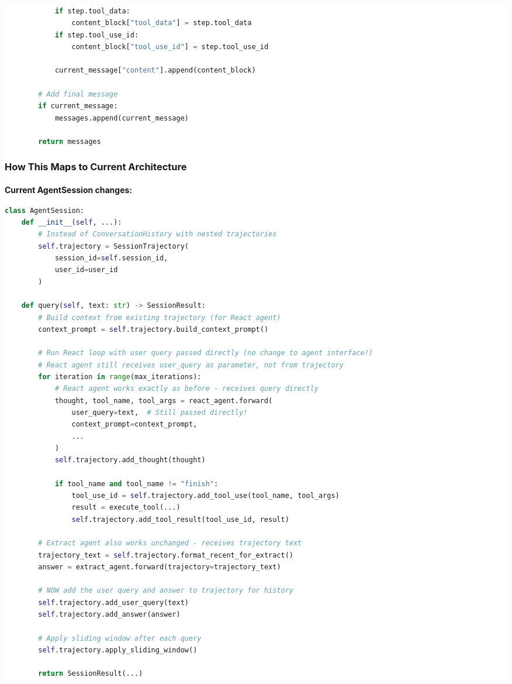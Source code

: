 ```python
            if step.tool_data:
                content_block["tool_data"] = step.tool_data
            if step.tool_use_id:
                content_block["tool_use_id"] = step.tool_use_id
            
            current_message["content"].append(content_block)
        
        # Add final message
        if current_message:
            messages.append(current_message)
        
        return messages
```

### How This Maps to Current Architecture

**Current AgentSession changes:**
```python
class AgentSession:
    def __init__(self, ...):
        # Instead of ConversationHistory with nested trajectories
        self.trajectory = SessionTrajectory(
            session_id=self.session_id,
            user_id=user_id
        )
    
    def query(self, text: str) -> SessionResult:
        # Build context from existing trajectory (for React agent)
        context_prompt = self.trajectory.build_context_prompt()
        
        # Run React loop with user query passed directly (no change to agent interface!)
        # React agent still receives user_query as parameter, not from trajectory
        for iteration in range(max_iterations):
            # React agent works exactly as before - receives query directly
            thought, tool_name, tool_args = react_agent.forward(
                user_query=text,  # Still passed directly!
                context_prompt=context_prompt,
                ...
            )
            self.trajectory.add_thought(thought)
            
            if tool_name and tool_name != "finish":
                tool_use_id = self.trajectory.add_tool_use(tool_name, tool_args)
                result = execute_tool(...)
                self.trajectory.add_tool_result(tool_use_id, result)
        
        # Extract agent also works unchanged - receives trajectory text
        trajectory_text = self.trajectory.format_recent_for_extract()
        answer = extract_agent.forward(trajectory=trajectory_text)
        
        # NOW add the user query and answer to trajectory for history
        self.trajectory.add_user_query(text)
        self.trajectory.add_answer(answer)
        
        # Apply sliding window after each query
        self.trajectory.apply_sliding_window()
        
        return SessionResult(...)
```
